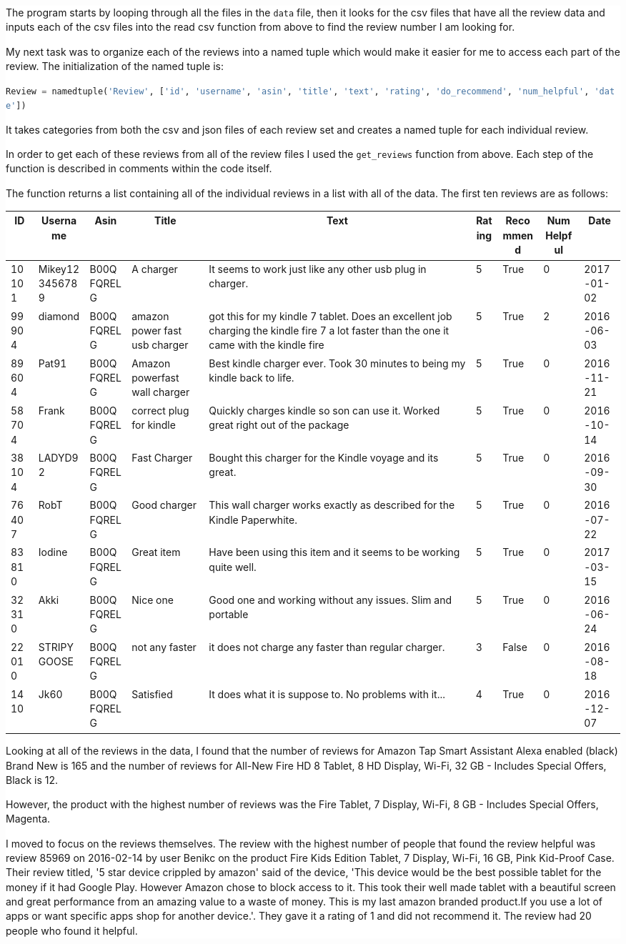 The program starts by looping through all the files in the `data` file, then it looks for the csv files that have all the review data and inputs each of the csv files into the read csv function from above to find the review number I am looking for.

My next task was to organize each of the reviews into a named tuple which would make it easier for me to access each part of the review. The initialization of the named tuple is:

```python
Review = namedtuple('Review', ['id', 'username', 'asin', 'title', 'text', 'rating', 'do_recommend', 'num_helpful', 'date'])
```

It takes categories from both the csv and json files of each review set and creates a named tuple for each individual review.

In order to get each of these reviews from all of the review files I used the `get_reviews` function from above. Each step of the function is described in comments within the code itself. 

The function returns a list containing all of the individual reviews in a list with all of the data. The first ten reviews are as follows:

ID | Username | Asin | Title | Text | Rating | Recommend | Num Helpful | Date
-- | -------- | ---- | ----- | ---- | ------ | --------- | ----------- | ----
10101 | Mikey123456789 | B00QFQRELG | A charger | It seems to work just like any other usb plug in charger. | 5 | True | 0 | 2017-01-02
99904 | diamond | B00QFQRELG | amazon power fast usb charger | got this for my kindle 7 tablet. Does an excellent job charging the kindle fire 7 a lot faster than the one it came with the kindle fire | 5 | True | 2 | 2016-06-03
89604 | Pat91 | B00QFQRELG | Amazon powerfast wall charger | Best kindle charger ever. Took 30 minutes to being my kindle back to life. | 5 | True | 0 | 2016-11-21
58704 | Frank | B00QFQRELG | correct plug for kindle | Quickly charges kindle so son can use it. Worked great right out of the package | 5 | True | 0 | 2016-10-14
38104 | LADYD92 | B00QFQRELG | Fast Charger | Bought this charger for the Kindle voyage and its great. | 5 | True | 0 | 2016-09-30
76407 | RobT | B00QFQRELG | Good charger | This wall charger works exactly as described for the Kindle Paperwhite. | 5 | True | 0 | 2016-07-22
83810 | Iodine | B00QFQRELG | Great item | Have been using this item and it seems to be working quite well. | 5 | True | 0 | 2017-03-15
32310 | Akki | B00QFQRELG | Nice one | Good one and working without any issues. Slim and portable | 5 | True | 0 | 2016-06-24
22010 | STRIPYGOOSE | B00QFQRELG | not any faster | it does not charge any faster than regular charger. | 3 | False | 0 | 2016-08-18
1410 | Jk60 | B00QFQRELG | Satisfied | It does what it is suppose to. No problems with it... | 4 | True | 0 | 2016-12-07
 
Looking at all of the reviews in the data, I found that the number of reviews for Amazon Tap Smart Assistant Alexa enabled (black) Brand New is 165 and the number of reviews for All-New Fire HD 8 Tablet, 8 HD Display, Wi-Fi, 32 GB - Includes Special Offers, Black is 12.
 
However, the product with the highest number of reviews was the Fire Tablet, 7 Display, Wi-Fi, 8 GB - Includes Special Offers, Magenta. 
 
I moved to focus on the reviews themselves. The review with the highest number of people that found the review helpful was review 85969 on 2016-02-14 by user Benikc on the product Fire Kids Edition Tablet, 7 Display, Wi-Fi, 16 GB, Pink Kid-Proof Case. Their review titled, '5 star device crippled by amazon' said of the device, 'This device would be the best possible tablet for the money if it had Google Play. However Amazon chose to block access to it. This took their well made tablet with a beautiful screen and great performance from an amazing value to a waste of money. This is my last amazon branded product.If you use a lot of apps or want specific apps shop for another device.'. They gave it a rating of 1 and did not recommend it. The review had 20 people who found it helpful.  
